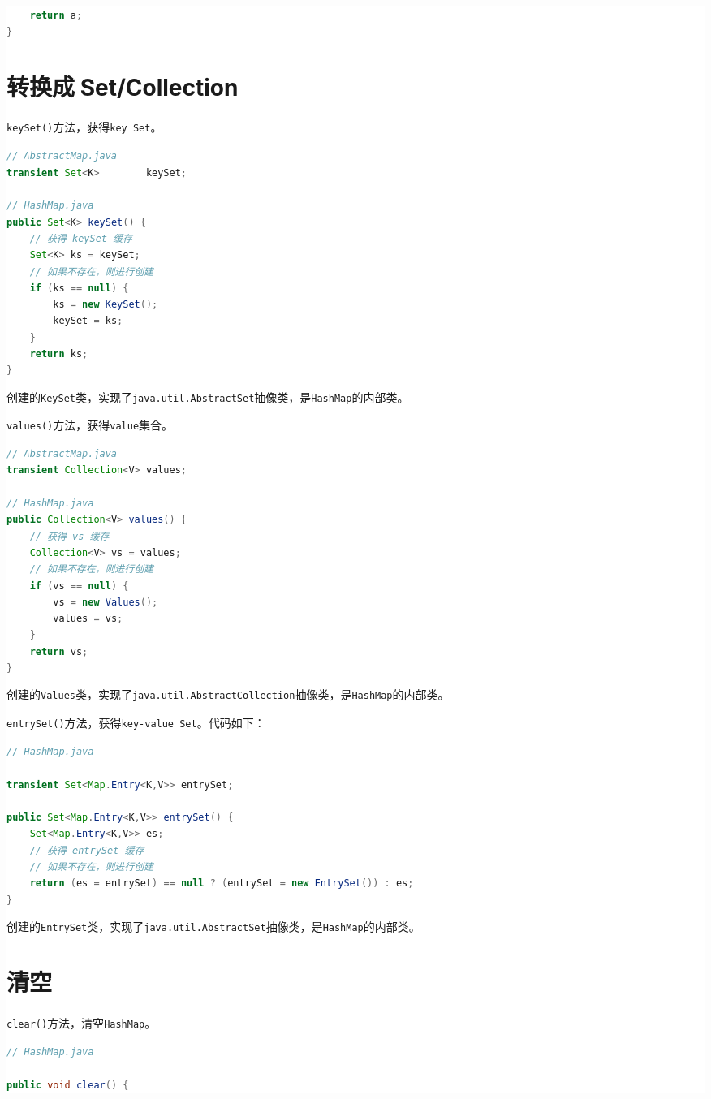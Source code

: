 ```java
    return a;
}
```
# 转换成 Set/Collection
`keySet()`方法，获得`key Set`。
```java
// AbstractMap.java
transient Set<K>        keySet;

// HashMap.java
public Set<K> keySet() {
    // 获得 keySet 缓存
    Set<K> ks = keySet;
    // 如果不存在，则进行创建
    if (ks == null) {
        ks = new KeySet();
        keySet = ks;
    }
    return ks;
}
```
创建的`KeySet`类，实现了`java.util.AbstractSet`抽像类，是`HashMap`的内部类。

`values()`方法，获得`value`集合。
```java
// AbstractMap.java
transient Collection<V> values;

// HashMap.java
public Collection<V> values() {
    // 获得 vs 缓存
    Collection<V> vs = values;
    // 如果不存在，则进行创建
    if (vs == null) {
        vs = new Values();
        values = vs;
    }
    return vs;
}
```
创建的`Values`类，实现了`java.util.AbstractCollection`抽像类，是`HashMap`的内部类。

`entrySet()`方法，获得`key-value Set`。代码如下：
```java
// HashMap.java

transient Set<Map.Entry<K,V>> entrySet;

public Set<Map.Entry<K,V>> entrySet() {
    Set<Map.Entry<K,V>> es;
    // 获得 entrySet 缓存
    // 如果不存在，则进行创建
    return (es = entrySet) == null ? (entrySet = new EntrySet()) : es;
}
```
创建的`EntrySet`类，实现了`java.util.AbstractSet`抽像类，是`HashMap`的内部类。
# 清空
`clear()`方法，清空`HashMap`。
```java
// HashMap.java

public void clear() {
```
